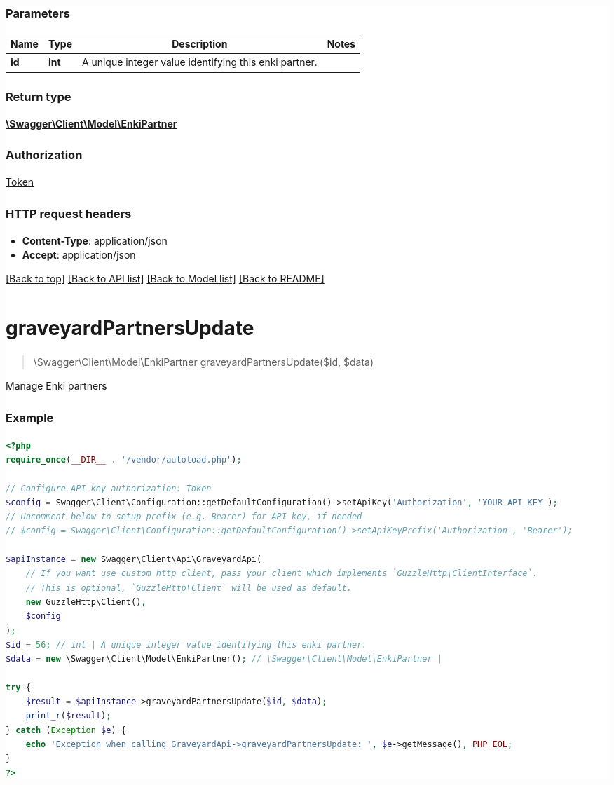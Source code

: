 ### Parameters

Name | Type | Description  | Notes
------------- | ------------- | ------------- | -------------
 **id** | **int**| A unique integer value identifying this enki partner. |

### Return type

[**\Swagger\Client\Model\EnkiPartner**](../Model/EnkiPartner.md)

### Authorization

[Token](../../README.md#Token)

### HTTP request headers

 - **Content-Type**: application/json
 - **Accept**: application/json

[[Back to top]](#) [[Back to API list]](../../README.md#documentation-for-api-endpoints) [[Back to Model list]](../../README.md#documentation-for-models) [[Back to README]](../../README.md)

# **graveyardPartnersUpdate**
> \Swagger\Client\Model\EnkiPartner graveyardPartnersUpdate($id, $data)



Manage Enki partners

### Example
```php
<?php
require_once(__DIR__ . '/vendor/autoload.php');

// Configure API key authorization: Token
$config = Swagger\Client\Configuration::getDefaultConfiguration()->setApiKey('Authorization', 'YOUR_API_KEY');
// Uncomment below to setup prefix (e.g. Bearer) for API key, if needed
// $config = Swagger\Client\Configuration::getDefaultConfiguration()->setApiKeyPrefix('Authorization', 'Bearer');

$apiInstance = new Swagger\Client\Api\GraveyardApi(
    // If you want use custom http client, pass your client which implements `GuzzleHttp\ClientInterface`.
    // This is optional, `GuzzleHttp\Client` will be used as default.
    new GuzzleHttp\Client(),
    $config
);
$id = 56; // int | A unique integer value identifying this enki partner.
$data = new \Swagger\Client\Model\EnkiPartner(); // \Swagger\Client\Model\EnkiPartner | 

try {
    $result = $apiInstance->graveyardPartnersUpdate($id, $data);
    print_r($result);
} catch (Exception $e) {
    echo 'Exception when calling GraveyardApi->graveyardPartnersUpdate: ', $e->getMessage(), PHP_EOL;
}
?>
```

